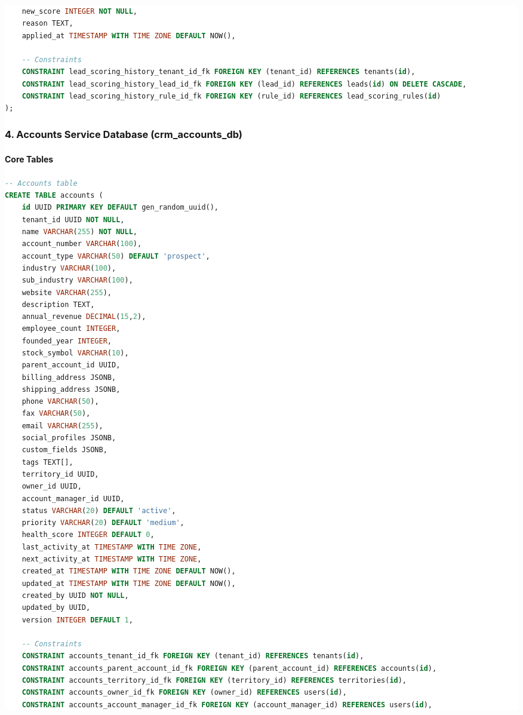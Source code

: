 ```sql
    new_score INTEGER NOT NULL,
    reason TEXT,
    applied_at TIMESTAMP WITH TIME ZONE DEFAULT NOW(),
    
    -- Constraints
    CONSTRAINT lead_scoring_history_tenant_id_fk FOREIGN KEY (tenant_id) REFERENCES tenants(id),
    CONSTRAINT lead_scoring_history_lead_id_fk FOREIGN KEY (lead_id) REFERENCES leads(id) ON DELETE CASCADE,
    CONSTRAINT lead_scoring_history_rule_id_fk FOREIGN KEY (rule_id) REFERENCES lead_scoring_rules(id)
);
```

### 4. Accounts Service Database (crm_accounts_db)

#### Core Tables
```sql
-- Accounts table
CREATE TABLE accounts (
    id UUID PRIMARY KEY DEFAULT gen_random_uuid(),
    tenant_id UUID NOT NULL,
    name VARCHAR(255) NOT NULL,
    account_number VARCHAR(100),
    account_type VARCHAR(50) DEFAULT 'prospect',
    industry VARCHAR(100),
    sub_industry VARCHAR(100),
    website VARCHAR(255),
    description TEXT,
    annual_revenue DECIMAL(15,2),
    employee_count INTEGER,
    founded_year INTEGER,
    stock_symbol VARCHAR(10),
    parent_account_id UUID,
    billing_address JSONB,
    shipping_address JSONB,
    phone VARCHAR(50),
    fax VARCHAR(50),
    email VARCHAR(255),
    social_profiles JSONB,
    custom_fields JSONB,
    tags TEXT[],
    territory_id UUID,
    owner_id UUID,
    account_manager_id UUID,
    status VARCHAR(20) DEFAULT 'active',
    priority VARCHAR(20) DEFAULT 'medium',
    health_score INTEGER DEFAULT 0,
    last_activity_at TIMESTAMP WITH TIME ZONE,
    next_activity_at TIMESTAMP WITH TIME ZONE,
    created_at TIMESTAMP WITH TIME ZONE DEFAULT NOW(),
    updated_at TIMESTAMP WITH TIME ZONE DEFAULT NOW(),
    created_by UUID NOT NULL,
    updated_by UUID,
    version INTEGER DEFAULT 1,
    
    -- Constraints
    CONSTRAINT accounts_tenant_id_fk FOREIGN KEY (tenant_id) REFERENCES tenants(id),
    CONSTRAINT accounts_parent_account_id_fk FOREIGN KEY (parent_account_id) REFERENCES accounts(id),
    CONSTRAINT accounts_territory_id_fk FOREIGN KEY (territory_id) REFERENCES territories(id),
    CONSTRAINT accounts_owner_id_fk FOREIGN KEY (owner_id) REFERENCES users(id),
    CONSTRAINT accounts_account_manager_id_fk FOREIGN KEY (account_manager_id) REFERENCES users(id),
```